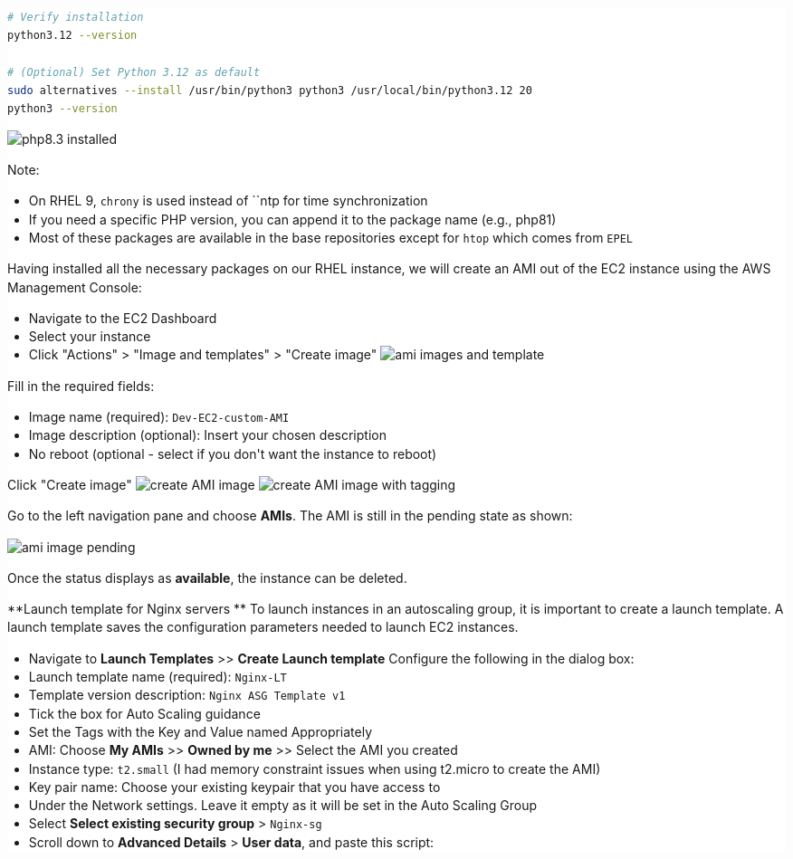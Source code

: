 ```sh
# Verify installation
python3.12 --version

# (Optional) Set Python 3.12 as default
sudo alternatives --install /usr/bin/python3 python3 /usr/local/bin/python3.12 20
python3 --version

```
![php8.3 installed](https://github.com/laraadeboye/Steghub-Devops-Cloud-Engineer/blob/docs/update-readme/AWS-CLOUD-SOLUTION-FOR-2-COMPANY-WEBSITES/images/php8.3%20%20installed.png)

Note:
- On RHEL 9, `chrony` is used instead of ``ntp for time synchronization
- If you need a specific PHP version, you can append it to the package name (e.g., php81)
- Most of these packages are available in the base repositories except for `htop` which comes from `EPEL`

Having installed all the necessary packages on our RHEL instance, we will create an AMI out of the EC2 instance using the AWS Management Console:

- Navigate to the EC2 Dashboard
- Select your instance
- Click "Actions" > "Image and templates" > "Create image"
![ami images and template](https://github.com/laraadeboye/Steghub-Devops-Cloud-Engineer/blob/docs/update-readme/AWS-CLOUD-SOLUTION-FOR-2-COMPANY-WEBSITES/images/ami%20images%20and%20template.png)

Fill in the required fields:

  - Image name (required): `Dev-EC2-custom-AMI`
  - Image description (optional): Insert your chosen description
  - No reboot (optional - select if you don't want the instance to reboot)


Click "Create image"
![create AMI image](https://github.com/laraadeboye/Steghub-Devops-Cloud-Engineer/blob/docs/update-readme/AWS-CLOUD-SOLUTION-FOR-2-COMPANY-WEBSITES/images/create%20AMI%20image.png)
![create AMI image with tagging](https://github.com/laraadeboye/Steghub-Devops-Cloud-Engineer/blob/docs/update-readme/AWS-CLOUD-SOLUTION-FOR-2-COMPANY-WEBSITES/images/create%20ami%20image%20with%20tag.png)

Go to the left navigation pane and choose **AMIs**. The AMI is still in the pending state as shown:

![ami image pending](https://github.com/laraadeboye/Steghub-Devops-Cloud-Engineer/blob/docs/update-readme/AWS-CLOUD-SOLUTION-FOR-2-COMPANY-WEBSITES/images/ami%20image%20pending.png)

Once the status displays as **available**, the instance can be deleted.

**Launch template for Nginx servers **
To launch instances in an autoscaling group, it is important to create a launch template. A launch template saves the configuration parameters needed to launch EC2 instances.

- Navigate to **Launch Templates** >> **Create Launch template**
Configure the following in the dialog box:
- Launch template name (required): `Nginx-LT`
- Template version description: `Nginx ASG Template v1`
- Tick the box for Auto Scaling guidance
- Set the Tags with the Key and Value named Appropriately
- AMI: Choose **My AMIs** >> **Owned by me** >> Select the AMI you created
- Instance type: `t2.small` (I had memory constraint issues when using t2.micro to create the AMI)
- Key pair name: Choose your existing keypair that you have access to
- Under the Network settings. Leave it empty as it will be set in the Auto Scaling Group
- Select **Select existing security group** > `Nginx-sg`
- Scroll down to **Advanced Details** > **User data**, and paste this script:
  